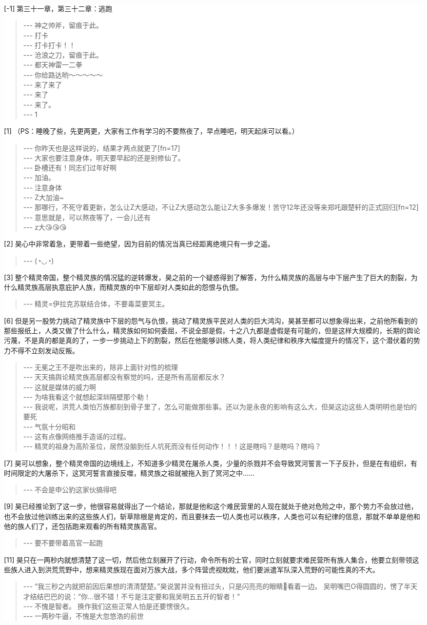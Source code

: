 
[-1] 第三十一章，第三十二章：逃跑
>--- 神之帅斧，留痕于此。<br>
>--- 打卡<br>
>--- 打卡打卡！！<br>
>--- 沧浪之刀，留痕于此。<br>
>--- 都天神雷一二拳<br>
>--- 你给路达哟～～～～～<br>
>--- 来了来了<br>
>--- 来了<br>
>--- 来了。<br>
>--- 1<br>

[1] （PS：睡晚了些，先更两更，大家有工作有学习的不要熬夜了，早点睡吧，明天起床可以看。）
>--- 你昨天也是这样说的，结果才两点就更了[fn=17]<br>
>--- 大家也要注意身体，明天要早起的还是别修仙了。<br>
>--- 卧槽还有！同志们过年好啊<br>
>--- 加油。<br>
>--- 注意身体<br>
>--- Z大加油~<br>
>--- 那哪行，不死守着更新，怎么让Z大感动，不让Z大感动怎么能让Z大多多爆发！苦守12年还没等来郑吒跟楚轩的正式回归[fn=12]<br>
>--- 意思就是，可以熬夜等了，一会儿还有<br>
>--- z大😘😘😘<br>

[2] 昊心中非常着急，更带着一些绝望，因为目前的情况当真已经距离绝境只有一步之遥。
>--- (◔◡◔)<br>

[3] 整个精灵帝国，整个精灵族的情况猛的逆转爆发，昊之前的一个疑惑得到了解答，为什么精灵族的高层与中下层产生了巨大的割裂，为什么精灵族高层执意庇护人族，而精灵族的中下层却对人类如此的怨恨与仇恨。
>--- 精灵=伊拉克苏联结合体，不要毒菜要冥主。<br>

[6] 但是另一股势力挑动了精灵族中下层的怨气与仇恨，挑动了精灵族平民对人类的巨大鸿沟，昊甚至都可以想象得出来，之前他所看到的那些报纸上，人类又做了什么什么，精灵族如何如何委屈，不说全部是假，十之八九都是虚假是有可能的，但是这样大规模的，长期的舆论污蔑，不是真的都是真的了，一步一步挑动上下的割裂，然后在他能够训练人类，将人类纪律和秩序大幅度提升的情况下，这个潜伏着的势力不得不立刻发动反叛。
>--- 无冕之王不是吹出来的，除非上面针对性的梳理<br>
>--- 天天搞舆论精灵族高层都没有察觉的吗，还是所有高层都反水？<br>
>--- 这就是媒体的威力啊<br>
>--- 为啥我看这个就想起深圳隔壁那个勒！<br>
>--- 我说呢，洪荒人类怕万族都刻到骨子里了，怎么可能做那些事。还以为是永夜的影响有这么大，但昊这边这些人类明明也是怕的要死<br>
>--- 气氛十分昭和<br>
>--- 这有点像网络推手造谣的过程。<br>
>--- 精灵的祖身为高阶圣位，居然没脑到任人坑死而没有任何动作！！！这是瞎吗？是瞎吗？瞎吗？<br>

[7] 昊可以想象，整个精灵帝国的边境线上，不知道多少精灵在屠杀人类，少量的杀戮并不会导致冥河誓言一下子反扑，但是在有组织，有时间限定的大屠杀下，这冥河誓言直接反噬，精灵族之祖就被拖入到了冥河之中……
>--- 不会是申公豹这家伙搞得吧<br>

[9] 昊已经推论到了这一步，他很容易就得出了一个结论，那就是他和这个难民营里的人现在就处于绝对危险之中，那个势力不会放过他，也不会放过他训练出来的这些族人们，斩草除根是肯定的，而且要抹去一切人类也可以秩序，人类也可以有纪律的信息，那就不单单是他和他的族人们了，还包括跑来观看的所有精灵族高官。
>--- 要不要带着高官一起跑<br>

[11] 昊只在一两秒内就想清楚了这一切，然后他立刻展开了行动，命令所有的士官，同时立刻就要求难民营所有族人集合，他要立刻带领这些族人进入到洪荒荒野中，想来精灵族现在面对万族大战，多个阵营虎视眈眈，他们要派遣军队深入荒野的可能性真的不大。
>--- “我三秒之内就把前因后果想的清清楚楚。”昊说罢并没有扭过头，只是闪亮亮的眼睛👀看着一边。
吴明嘴巴O得圆圆的，愣了半天才结结巴巴的说：“你…很不错！不亏是注定要和我吴明五五开的智者！”<br>
>--- 不愧是智者。
换作我们这些正常人怕是还要愣很久。<br>
>--- 一两秒牛逼，不愧是大忽悠浩的前世<br>
